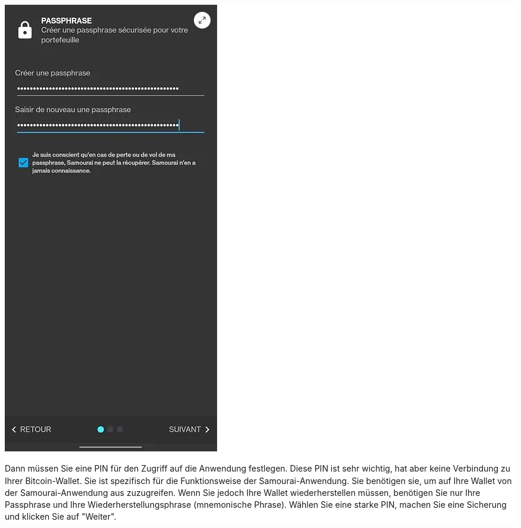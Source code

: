 ![Erstellung der Wallet-Passphrase](assets/29.JPEG)

Dann müssen Sie eine PIN für den Zugriff auf die Anwendung festlegen. Diese PIN ist sehr wichtig, hat aber keine Verbindung zu Ihrer Bitcoin-Wallet. Sie ist spezifisch für die Funktionsweise der Samourai-Anwendung. Sie benötigen sie, um auf Ihre Wallet von der Samourai-Anwendung aus zuzugreifen. Wenn Sie jedoch Ihre Wallet wiederherstellen müssen, benötigen Sie nur Ihre Passphrase und Ihre Wiederherstellungsphrase (mnemonische Phrase). Wählen Sie eine starke PIN, machen Sie eine Sicherung und klicken Sie auf "Weiter".
